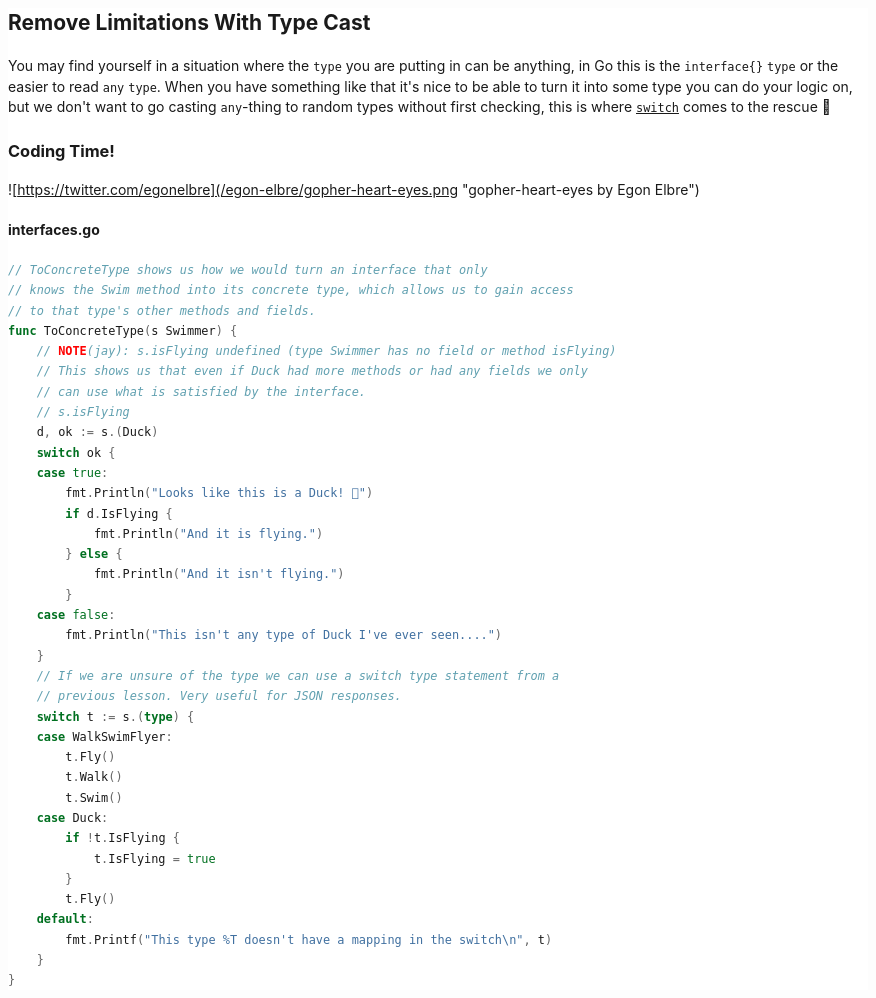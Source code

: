 ## Remove Limitations With Type Cast

You may find yourself in a situation where the `type` you are putting in can be
anything, in Go this is the `interface{}` `type` or the easier to read `any`
`type`. When you have something like that it's nice to be able to turn it into
some type you can do your logic on, but we don't want to go casting `any`-thing
to random types without first checking, this is where
[`switch`](/basics/06-switch) comes to the rescue 🦸

### Coding Time!

![https://twitter.com/egonelbre](/egon-elbre/gopher-heart-eyes.png "gopher-heart-eyes by Egon Elbre")

#### interfaces.go

```go
// ToConcreteType shows us how we would turn an interface that only
// knows the Swim method into its concrete type, which allows us to gain access
// to that type's other methods and fields.
func ToConcreteType(s Swimmer) {
	// NOTE(jay): s.isFlying undefined (type Swimmer has no field or method isFlying)
	// This shows us that even if Duck had more methods or had any fields we only
	// can use what is satisfied by the interface.
	// s.isFlying
	d, ok := s.(Duck)
	switch ok {
	case true:
		fmt.Println("Looks like this is a Duck! 🦆")
		if d.IsFlying {
			fmt.Println("And it is flying.")
		} else {
			fmt.Println("And it isn't flying.")
		}
	case false:
		fmt.Println("This isn't any type of Duck I've ever seen....")
	}
	// If we are unsure of the type we can use a switch type statement from a
	// previous lesson. Very useful for JSON responses.
	switch t := s.(type) {
	case WalkSwimFlyer:
		t.Fly()
		t.Walk()
		t.Swim()
	case Duck:
		if !t.IsFlying {
			t.IsFlying = true
		}
		t.Fly()
	default:
		fmt.Printf("This type %T doesn't have a mapping in the switch\n", t)
	}
}
```
